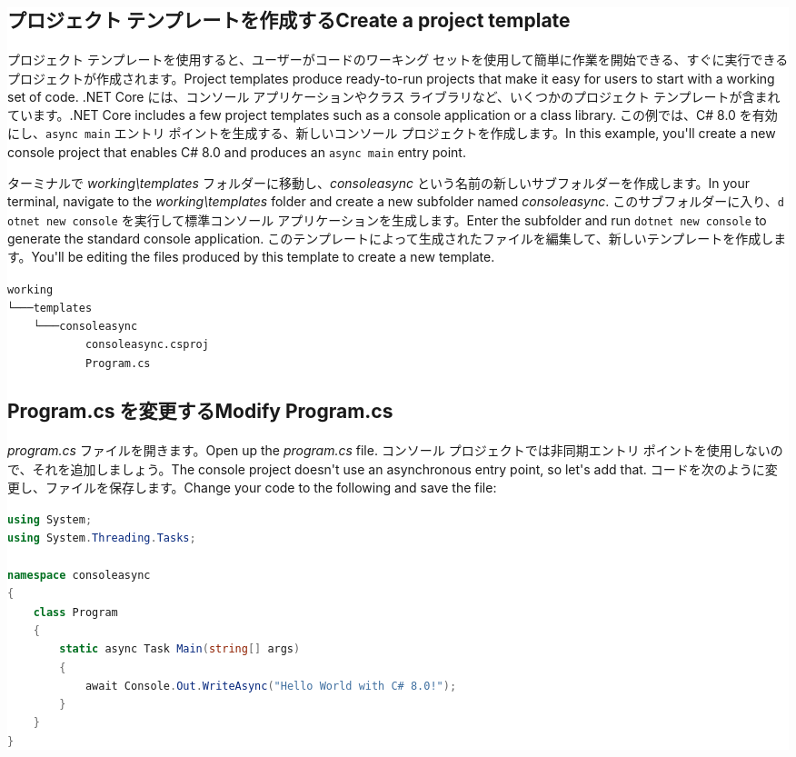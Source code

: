 ## <a name="create-a-project-template"></a><span data-ttu-id="6bae1-115">プロジェクト テンプレートを作成する</span><span class="sxs-lookup"><span data-stu-id="6bae1-115">Create a project template</span></span>

<span data-ttu-id="6bae1-116">プロジェクト テンプレートを使用すると、ユーザーがコードのワーキング セットを使用して簡単に作業を開始できる、すぐに実行できるプロジェクトが作成されます。</span><span class="sxs-lookup"><span data-stu-id="6bae1-116">Project templates produce ready-to-run projects that make it easy for users to start with a working set of code.</span></span> <span data-ttu-id="6bae1-117">.NET Core には、コンソール アプリケーションやクラス ライブラリなど、いくつかのプロジェクト テンプレートが含まれています。</span><span class="sxs-lookup"><span data-stu-id="6bae1-117">.NET Core includes a few project templates such as a console application or a class library.</span></span> <span data-ttu-id="6bae1-118">この例では、C# 8.0 を有効にし、`async main` エントリ ポイントを生成する、新しいコンソール プロジェクトを作成します。</span><span class="sxs-lookup"><span data-stu-id="6bae1-118">In this example, you'll create a new console project that enables C# 8.0 and produces an `async main` entry point.</span></span>

<span data-ttu-id="6bae1-119">ターミナルで _working\templates_ フォルダーに移動し、_consoleasync_ という名前の新しいサブフォルダーを作成します。</span><span class="sxs-lookup"><span data-stu-id="6bae1-119">In your terminal, navigate to the _working\templates_ folder and create a new subfolder named _consoleasync_.</span></span> <span data-ttu-id="6bae1-120">このサブフォルダーに入り、`dotnet new console` を実行して標準コンソール アプリケーションを生成します。</span><span class="sxs-lookup"><span data-stu-id="6bae1-120">Enter the subfolder and run `dotnet new console` to generate the standard console application.</span></span> <span data-ttu-id="6bae1-121">このテンプレートによって生成されたファイルを編集して、新しいテンプレートを作成します。</span><span class="sxs-lookup"><span data-stu-id="6bae1-121">You'll be editing the files produced by this template to create a new template.</span></span>

```console
working
└───templates
    └───consoleasync
            consoleasync.csproj
            Program.cs
```

## <a name="modify-programcs"></a><span data-ttu-id="6bae1-122">Program.cs を変更する</span><span class="sxs-lookup"><span data-stu-id="6bae1-122">Modify Program.cs</span></span>

<span data-ttu-id="6bae1-123">_program.cs_ ファイルを開きます。</span><span class="sxs-lookup"><span data-stu-id="6bae1-123">Open up the _program.cs_ file.</span></span> <span data-ttu-id="6bae1-124">コンソール プロジェクトでは非同期エントリ ポイントを使用しないので、それを追加しましょう。</span><span class="sxs-lookup"><span data-stu-id="6bae1-124">The console project doesn't use an asynchronous entry point, so let's add that.</span></span> <span data-ttu-id="6bae1-125">コードを次のように変更し、ファイルを保存します。</span><span class="sxs-lookup"><span data-stu-id="6bae1-125">Change your code to the following and save the file:</span></span>

```csharp
using System;
using System.Threading.Tasks;

namespace consoleasync
{
    class Program
    {
        static async Task Main(string[] args)
        {
            await Console.Out.WriteAsync("Hello World with C# 8.0!");
        }
    }
}
```
